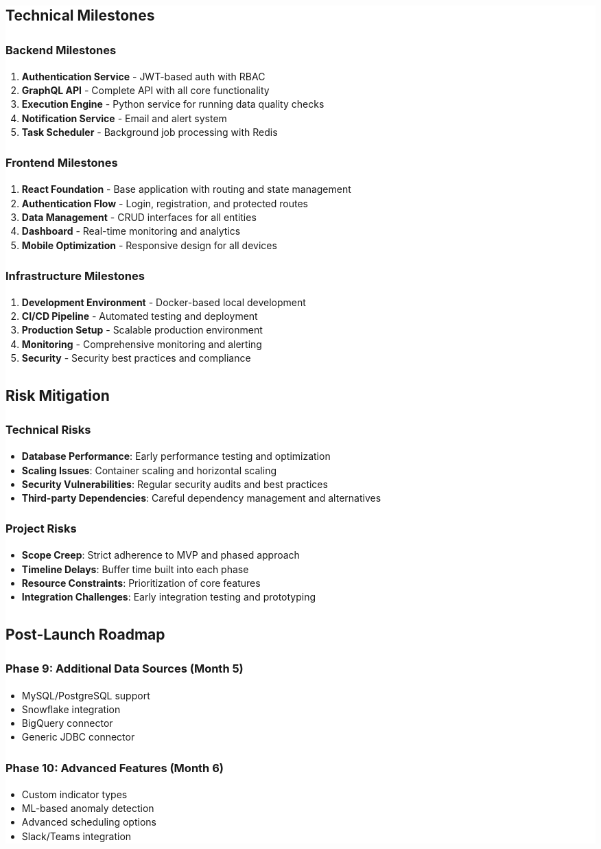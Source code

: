 ## Technical Milestones

### Backend Milestones
1. **Authentication Service** - JWT-based auth with RBAC
2. **GraphQL API** - Complete API with all core functionality
3. **Execution Engine** - Python service for running data quality checks
4. **Notification Service** - Email and alert system
5. **Task Scheduler** - Background job processing with Redis

### Frontend Milestones
1. **React Foundation** - Base application with routing and state management
2. **Authentication Flow** - Login, registration, and protected routes
3. **Data Management** - CRUD interfaces for all entities
4. **Dashboard** - Real-time monitoring and analytics
5. **Mobile Optimization** - Responsive design for all devices

### Infrastructure Milestones
1. **Development Environment** - Docker-based local development
2. **CI/CD Pipeline** - Automated testing and deployment
3. **Production Setup** - Scalable production environment
4. **Monitoring** - Comprehensive monitoring and alerting
5. **Security** - Security best practices and compliance

## Risk Mitigation

### Technical Risks
- **Database Performance**: Early performance testing and optimization
- **Scaling Issues**: Container scaling and horizontal scaling
- **Security Vulnerabilities**: Regular security audits and best practices
- **Third-party Dependencies**: Careful dependency management and alternatives

### Project Risks
- **Scope Creep**: Strict adherence to MVP and phased approach
- **Timeline Delays**: Buffer time built into each phase
- **Resource Constraints**: Prioritization of core features
- **Integration Challenges**: Early integration testing and prototyping

## Post-Launch Roadmap

### Phase 9: Additional Data Sources (Month 5)
- MySQL/PostgreSQL support
- Snowflake integration
- BigQuery connector
- Generic JDBC connector

### Phase 10: Advanced Features (Month 6)
- Custom indicator types
- ML-based anomaly detection
- Advanced scheduling options
- Slack/Teams integration
